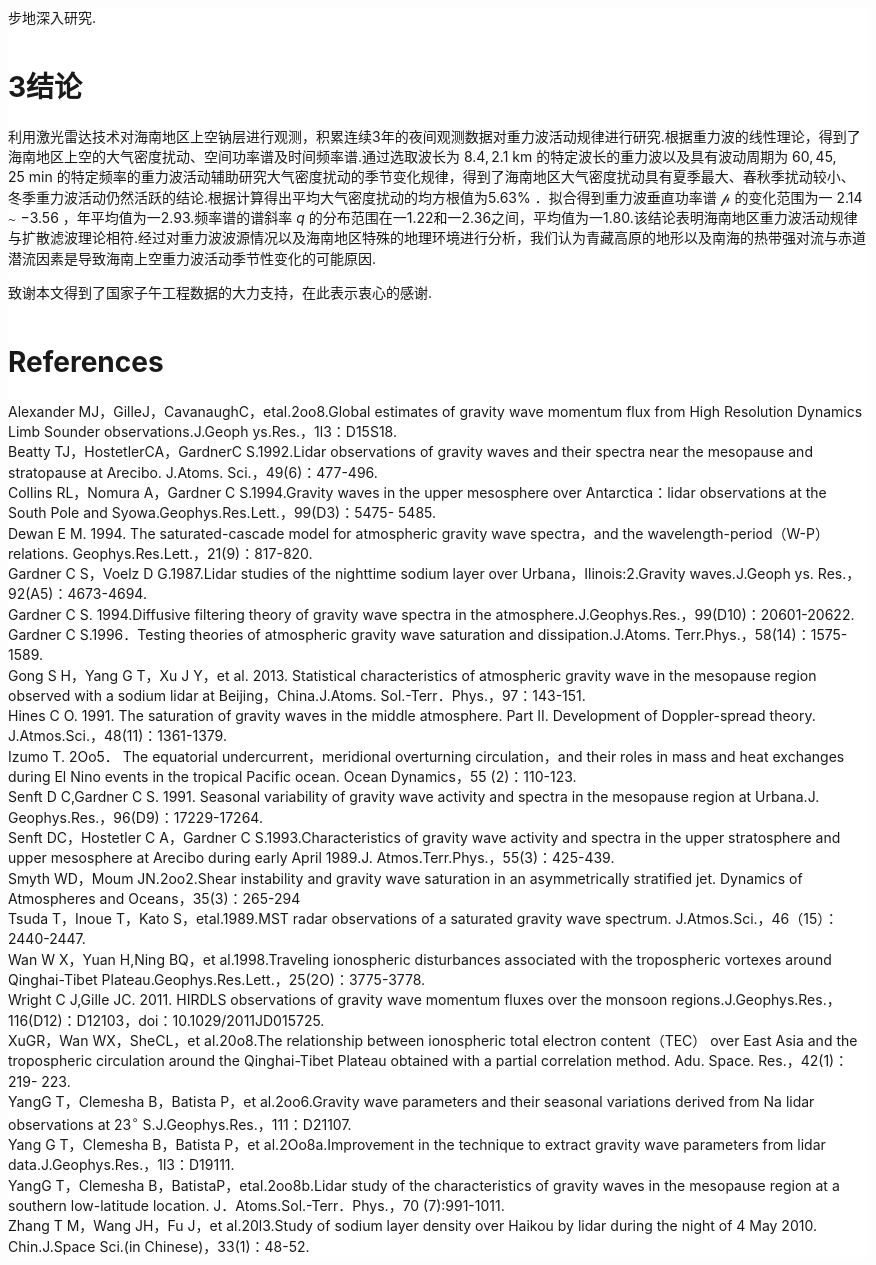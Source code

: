 步地深入研究.

# 3结论

利用激光雷达技术对海南地区上空钠层进行观测，积累连续3年的夜间观测数据对重力波活动规律进行研究.根据重力波的线性理论，得到了海南地区上空的大气密度扰动、空间功率谱及时间频率谱.通过选取波长为 $8 . 4 , 2 . 1 \ \mathrm { k m }$ 的特定波长的重力波以及具有波动周期为 $6 0 , 4 5 , 2 5 \mathrm { ~ m i n }$ 的特定频率的重力波活动辅助研究大气密度扰动的季节变化规律，得到了海南地区大气密度扰动具有夏季最大、春秋季扰动较小、冬季重力波活动仍然活跃的结论.根据计算得出平均大气密度扰动的均方根值为$5 . 6 3 \%$ ．拟合得到重力波垂直功率谱 $\boldsymbol { \mathscr { p } }$ 的变化范围为一 $2 . 1 4 \sim - 3 . 5 6$ ，年平均值为一2.93.频率谱的谱斜率 $q$ 的分布范围在一1.22和一2.36之间，平均值为一1.80.该结论表明海南地区重力波活动规律与扩散滤波理论相符.经过对重力波波源情况以及海南地区特殊的地理环境进行分析，我们认为青藏高原的地形以及南海的热带强对流与赤道潜流因素是导致海南上空重力波活动季节性变化的可能原因.

致谢本文得到了国家子午工程数据的大力支持，在此表示衷心的感谢.

# References

Alexander MJ，GilleJ，CavanaughC，etal.2oo8.Global estimates of gravity wave momentum flux from High Resolution Dynamics Limb Sounder observations.J.Geoph ys.Res.，1l3：D15S18.   
Beatty TJ，HostetlerCA，GardnerC S.1992.Lidar observations of gravity waves and their spectra near the mesopause and stratopause at Arecibo. J.Atoms. Sci.，49(6)：477-496.   
Collins RL，Nomura A，Gardner C S.1994.Gravity waves in the upper mesosphere over Antarctica：lidar observations at the South Pole and Syowa.Geophys.Res.Lett.，99(D3)：5475- 5485.   
Dewan E M. 1994. The saturated-cascade model for atmospheric gravity wave spectra，and the wavelength-period（W-P） relations. Geophys.Res.Lett.，21(9)：817-820.   
Gardner C S，Voelz D G.1987.Lidar studies of the nighttime sodium layer over Urbana，Ilinois:2.Gravity waves.J.Geoph ys. Res.，92(A5)：4673-4694.   
Gardner C S. 1994.Diffusive filtering theory of gravity wave spectra in the atmosphere.J.Geophys.Res.，99(D10)：20601-20622.   
Gardner C S.1996．Testing theories of atmospheric gravity wave saturation and dissipation.J.Atoms. Terr.Phys.，58(14)：1575- 1589.   
Gong S H，Yang G T，Xu J Y，et al. 2013. Statistical characteristics of atmospheric gravity wave in the mesopause region observed with a sodium lidar at Beijing，China.J.Atoms. Sol.-Terr．Phys.，97：143-151.   
Hines C O. 1991. The saturation of gravity waves in the middle atmosphere. Part II. Development of Doppler-spread theory. J.Atmos.Sci.，48(11)：1361-1379.   
Izumo T. 2Oo5． The equatorial undercurrent，meridional overturning circulation，and their roles in mass and heat exchanges during El Nino events in the tropical Pacific ocean. Ocean Dynamics，55 (2)：110-123.   
Senft D C,Gardner C S. 1991. Seasonal variability of gravity wave activity and spectra in the mesopause region at Urbana.J. Geophys.Res.，96(D9)：17229-17264.   
Senft DC，Hostetler C A，Gardner C S.1993.Characteristics of gravity wave activity and spectra in the upper stratosphere and upper mesosphere at Arecibo during early April 1989.J. Atmos.Terr.Phys.，55(3)：425-439.   
Smyth WD，Moum JN.2oo2.Shear instability and gravity wave saturation in an asymmetrically stratified jet. Dynamics of Atmospheres and Oceans，35(3)：265-294   
Tsuda T，Inoue T，Kato S，etal.1989.MST radar observations of a saturated gravity wave spectrum. J.Atmos.Sci.，46（15）： 2440-2447.   
Wan W X，Yuan H,Ning BQ，et al.1998.Traveling ionospheric disturbances associated with the tropospheric vortexes around Qinghai-Tibet Plateau.Geophys.Res.Lett.，25(2O)：3775-3778.   
Wright C J,Gille JC. 2011. HIRDLS observations of gravity wave momentum fluxes over the monsoon regions.J.Geophys.Res.， 116(D12)：D12103，doi：10.1029/2011JD015725.   
XuGR，Wan WX，SheCL，et al.20o8.The relationship between ionospheric total electron content（TEC） over East Asia and the tropospheric circulation around the Qinghai-Tibet Plateau obtained with a partial correlation method. Adu. Space. Res.，42(1)：219- 223.   
YangG T，Clemesha B，Batista P，et al.2oo6.Gravity wave parameters and their seasonal variations derived from Na lidar observations at $2 3 ^ { \circ }$ S.J.Geophys.Res.，111：D21107.   
Yang G T，Clemesha B，Batista P，et al.2Oo8a.Improvement in the technique to extract gravity wave parameters from lidar data.J.Geophys.Res.，1l3：D19111.   
YangG T，Clemesha B，BatistaP，etal.2oo8b.Lidar study of the characteristics of gravity waves in the mesopause region at a southern low-latitude location. J．Atoms.Sol.-Terr．Phys.，70 (7):991-1011.   
Zhang T M，Wang JH，Fu J，et al.20l3.Study of sodium layer density over Haikou by lidar during the night of 4 May 2010. Chin.J.Space Sci.(in Chinese)，33(1)：48-52.
